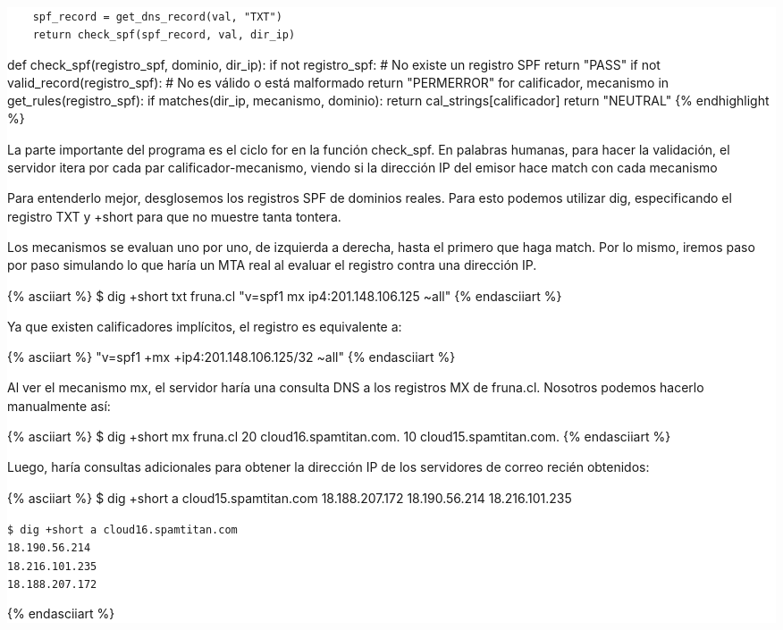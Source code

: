         spf_record = get_dns_record(val, "TXT")
        return check_spf(spf_record, val, dir_ip)

def check_spf(registro_spf, dominio, dir_ip):
    if not registro_spf: # No existe un registro SPF
        return "PASS"
    if not valid_record(registro_spf): # No es válido o está malformado
        return "PERMERROR"
    for calificador, mecanismo in get_rules(registro_spf):
        if matches(dir_ip, mecanismo, dominio):
            return cal_strings[calificador]
    return "NEUTRAL"
{% endhighlight %}

La parte importante del programa es el ciclo for en la función check_spf. En palabras humanas, para hacer la validación, el servidor itera por cada par calificador-mecanismo, viendo si la dirección IP del emisor hace match con cada mecanismo

Para entenderlo mejor, desglosemos los registros SPF de dominios reales. Para esto podemos utilizar dig, especificando el registro TXT y +short para que no muestre tanta tontera.

Los mecanismos se evaluan uno por uno, de izquierda a derecha, hasta el primero que haga match. Por lo mismo, iremos paso por paso simulando lo que haría un MTA real al evaluar el registro contra una dirección IP.

{% asciiart %}
    $ dig +short txt fruna.cl
    "v=spf1 mx ip4:201.148.106.125 ~all"
{% endasciiart %}

Ya que existen calificadores implícitos, el registro es equivalente a:

{% asciiart %}
    "v=spf1 +mx +ip4:201.148.106.125/32 ~all"
{% endasciiart %}

Al ver el mecanismo mx, el servidor haría una consulta DNS a los registros MX de fruna.cl. Nosotros
podemos hacerlo manualmente así:

{% asciiart %}
    $ dig +short mx fruna.cl
    20 cloud16.spamtitan.com.
    10 cloud15.spamtitan.com.
{% endasciiart %}

Luego, haría consultas adicionales para obtener la dirección IP de los servidores de correo recién
obtenidos:

{% asciiart %}
    $ dig +short a cloud15.spamtitan.com
    18.188.207.172
    18.190.56.214
    18.216.101.235

    $ dig +short a cloud16.spamtitan.com
    18.190.56.214
    18.216.101.235
    18.188.207.172
{% endasciiart %}
